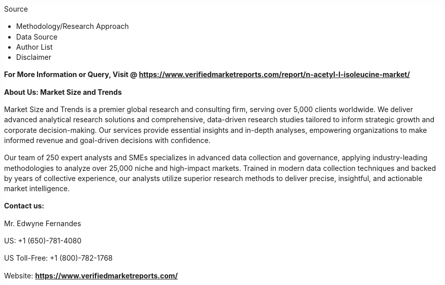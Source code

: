 Source</strong></p><ul><li>Methodology/Research Approach</li><li>Data Source</li><li>Author List</li><li>Disclaimer</li></ul></p><p><strong>For More Information or Query, Visit @ <a href="https://www.verifiedmarketreports.com/report/n-acetyl-l-isoleucine-market/">https://www.verifiedmarketreports.com/report/n-acetyl-l-isoleucine-market/</a></strong></p><p><strong>About Us: Market Size and Trends</strong></p><p>Market Size and Trends is a premier global research and consulting firm, serving over 5,000 clients worldwide. We deliver advanced analytical research solutions and comprehensive, data-driven research studies tailored to inform strategic growth and corporate decision-making. Our services provide essential insights and in-depth analyses, empowering organizations to make informed revenue and goal-driven decisions with confidence.</p><p>Our team of 250 expert analysts and SMEs specializes in advanced data collection and governance, applying industry-leading methodologies to analyze over 25,000 niche and high-impact markets. Trained in modern data collection techniques and backed by years of collective experience, our analysts utilize superior research methods to deliver precise, insightful, and actionable market intelligence.</p><p><strong>Contact us:</strong></p><p>Mr. Edwyne Fernandes</p><p>US: +1 (650)-781-4080</p><p>US Toll-Free: +1 (800)-782-1768</p><p>Website: <strong><a href="https://www.verifiedmarketreports.com/">https://www.verifiedmarketreports.com/</a></strong></p>
